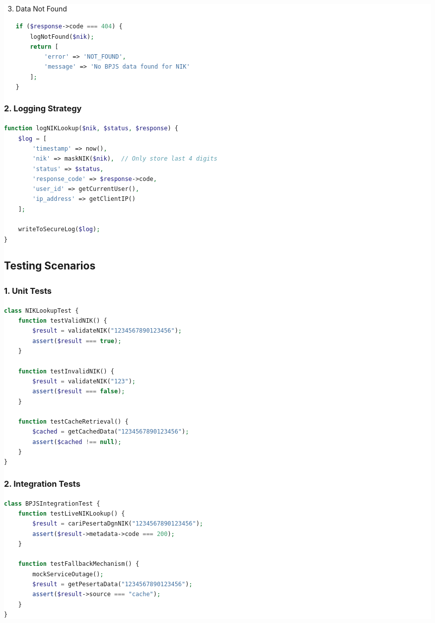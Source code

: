 3. Data Not Found
   ```php
   if ($response->code === 404) {
       logNotFound($nik);
       return [
           'error' => 'NOT_FOUND',
           'message' => 'No BPJS data found for NIK'
       ];
   }
   ```

### 2. Logging Strategy
```php
function logNIKLookup($nik, $status, $response) {
    $log = [
        'timestamp' => now(),
        'nik' => maskNIK($nik),  // Only store last 4 digits
        'status' => $status,
        'response_code' => $response->code,
        'user_id' => getCurrentUser(),
        'ip_address' => getClientIP()
    ];
    
    writeToSecureLog($log);
}
```

## Testing Scenarios

### 1. Unit Tests
```php
class NIKLookupTest {
    function testValidNIK() {
        $result = validateNIK("1234567890123456");
        assert($result === true);
    }
    
    function testInvalidNIK() {
        $result = validateNIK("123");
        assert($result === false);
    }
    
    function testCacheRetrieval() {
        $cached = getCachedData("1234567890123456");
        assert($cached !== null);
    }
}
```

### 2. Integration Tests
```php
class BPJSIntegrationTest {
    function testLiveNIKLookup() {
        $result = cariPesertaDgnNIK("1234567890123456");
        assert($result->metadata->code === 200);
    }
    
    function testFallbackMechanism() {
        mockServiceOutage();
        $result = getPesertaData("1234567890123456");
        assert($result->source === "cache");
    }
}
```